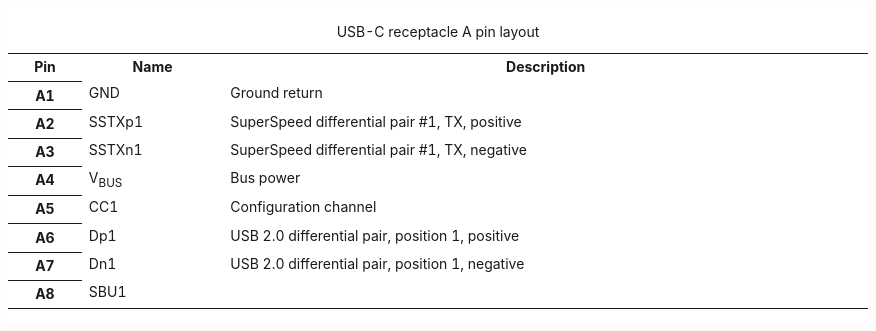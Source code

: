 <table class="wikitable" style="display: inline-table;">
<caption>USB-C receptacle A pin layout
</caption>
<tbody><tr>
<th scope="col">Pin
</th>
<th scope="col">Name
</th>
<th scope="col">Description
</th></tr>
<tr>
<th scope="row">A1
</th>
<td>GND
</td>
<td>Ground return
</td></tr>
<tr>
<th scope="row">A2
</th>
<td>SSTXp1
</td>
<td>SuperSpeed differential pair #1, TX, positive
</td></tr>
<tr>
<th scope="row">A3
</th>
<td>SSTXn1
</td>
<td>SuperSpeed differential pair #1, TX, negative
</td></tr>
<tr>
<th scope="row">A4
</th>
<td>V<sub>BUS</sub>
</td>
<td>Bus power
</td></tr>
<tr>
<th scope="row">A5
</th>
<td>CC1
</td>
<td>Configuration channel
</td></tr>
<tr>
<th scope="row">A6
</th>
<td>Dp1
</td>
<td>USB 2.0 differential pair, position 1, positive
</td></tr>
<tr>
<th scope="row">A7
</th>
<td>Dn1
</td>
<td>USB 2.0 differential pair, position 1, negative
</td></tr>
<tr>
<th scope="row">A8
</th>
<td>SBU1
</td>